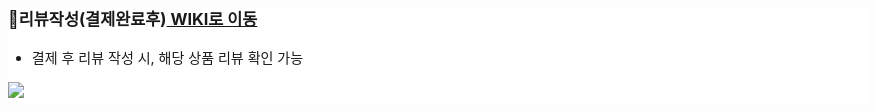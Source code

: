 ### 🐶리뷰작성(결제완료후)<a href="https://github.com/NohEuijin/JPA-DW/wiki/%F0%9F%90%B6%EB%A6%AC%EB%B7%B0%EC%9E%91%EC%84%B1(%EA%B2%B0%EC%A0%9C-%EC%99%84%EB%A3%8C-%ED%9B%84)"> WIKI로 이동</a>
- 결제 후 리뷰 작성 시, 해당 상품 리뷰 확인 가능

<a href="https://github.com/NohEuijin/JPA-DW/assets/141835418/be3134f5-19d9-4225-8eac-418b4fb47469"> 
 <img src="https://github.com/NohEuijin/JPA-DW/assets/141835418/be3134f5-19d9-4225-8eac-418b4fb47469?type=w580" width="500">
</a>
